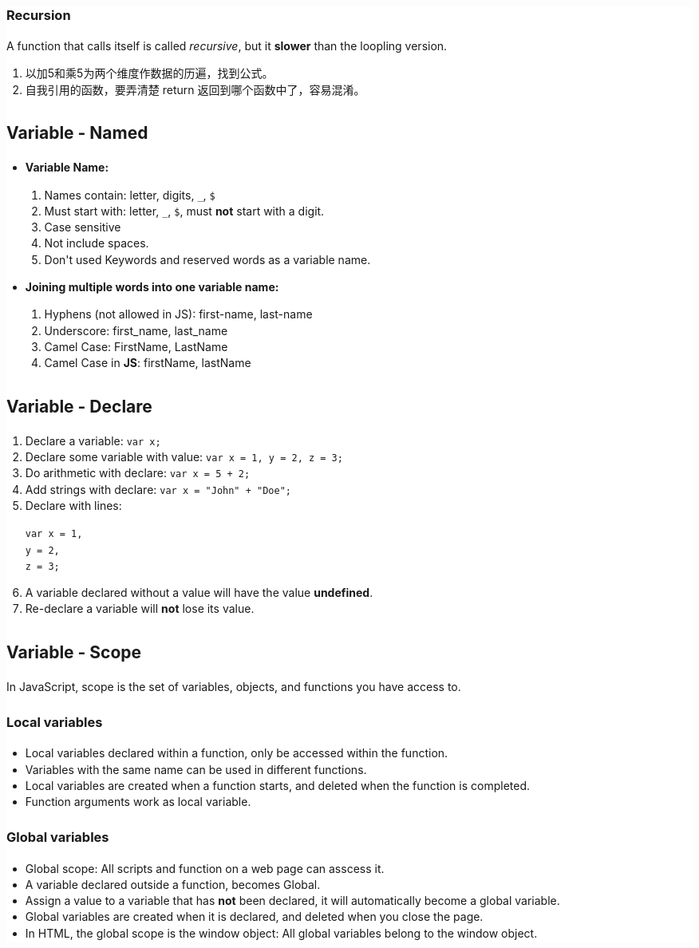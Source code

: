 ### Recursion
A function that calls itself is called *recursive*, but it **slower** than the loopling version. 


1. 以加5和乘5为两个维度作数据的历遍，找到公式。
1. 自我引用的函数，要弄清楚 return 返回到哪个函数中了，容易混淆。

## Variable - Named
- **Variable Name:**
	1. Names contain: letter, digits, `_`, `$`
	1. Must start with: letter, `_`, `$`, must **not** start with a digit.
	1. Case sensitive
	1. Not include spaces.
	1. Don't used Keywords and reserved words as a variable name.

- **Joining multiple words into one variable name:**
	1. Hyphens (not allowed in JS): first-name, last-name
	1. Underscore: first_name, last_name
	1. Camel Case: FirstName, LastName
	1. Camel Case in **JS**: firstName, lastName

## Variable - Declare
1. Declare a variable: `var x;`
1. Declare some variable with value: `var x = 1, y = 2, z = 3;`
1. Do arithmetic with declare: `var x = 5 + 2;`
1. Add strings with declare: `var x = "John" + "Doe";`
1. Declare with lines:
	```JS
	var x = 1,
	y = 2,
	z = 3;
	```
1. A variable declared without a value will have the value **undefined**.
1. Re-declare a variable will **not** lose its value.

## Variable - Scope
In JavaScript, scope is the set of variables, objects, and functions you have access to.
### Local variables
- Local variables declared within a function, only be accessed within the function.
- Variables with the same name can be used in different functions.
- Local variables are created when a function starts, and deleted when the function is completed. 
- Function arguments work as local variable.

### Global variables
- Global scope: All scripts and function on a web page can asscess it.
- A variable declared outside a function, becomes Global.
- Assign a value to a variable that has **not** been declared, it will automatically become a global variable.
- Global variables are created when it is declared, and deleted when you close the page.
- In HTML, the global scope is the window object: All global variables belong to the window object.
